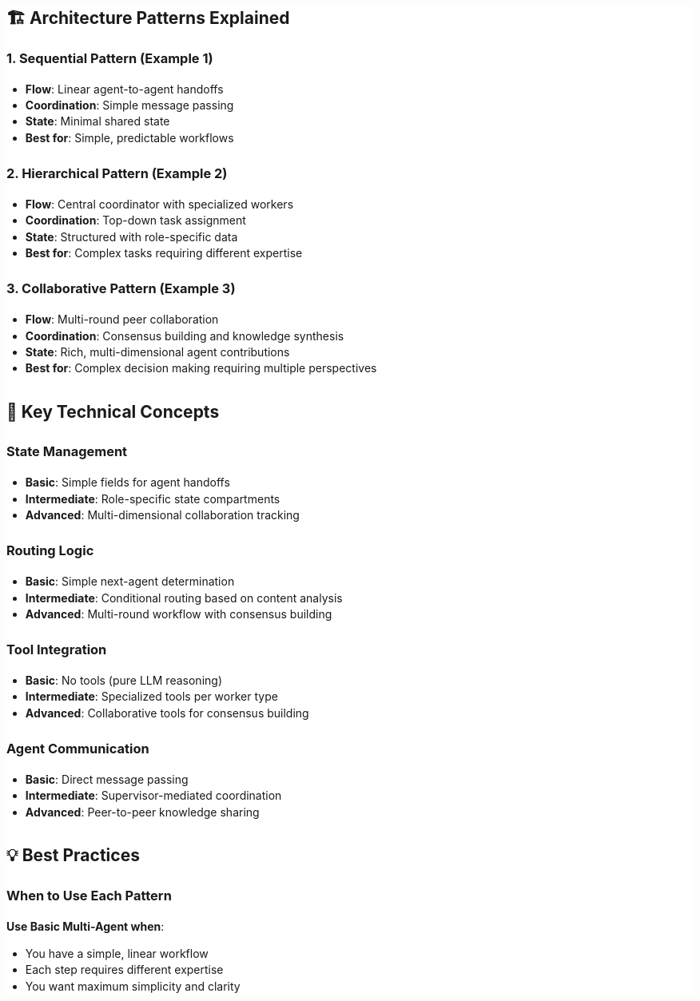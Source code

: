 ## 🏗️ Architecture Patterns Explained

### 1. Sequential Pattern (Example 1)
- **Flow**: Linear agent-to-agent handoffs
- **Coordination**: Simple message passing
- **State**: Minimal shared state
- **Best for**: Simple, predictable workflows

### 2. Hierarchical Pattern (Example 2)
- **Flow**: Central coordinator with specialized workers
- **Coordination**: Top-down task assignment
- **State**: Structured with role-specific data
- **Best for**: Complex tasks requiring different expertise

### 3. Collaborative Pattern (Example 3)
- **Flow**: Multi-round peer collaboration
- **Coordination**: Consensus building and knowledge synthesis
- **State**: Rich, multi-dimensional agent contributions
- **Best for**: Complex decision making requiring multiple perspectives

## 🔧 Key Technical Concepts

### State Management
- **Basic**: Simple fields for agent handoffs
- **Intermediate**: Role-specific state compartments
- **Advanced**: Multi-dimensional collaboration tracking

### Routing Logic
- **Basic**: Simple next-agent determination
- **Intermediate**: Conditional routing based on content analysis
- **Advanced**: Multi-round workflow with consensus building

### Tool Integration
- **Basic**: No tools (pure LLM reasoning)
- **Intermediate**: Specialized tools per worker type
- **Advanced**: Collaborative tools for consensus building

### Agent Communication
- **Basic**: Direct message passing
- **Intermediate**: Supervisor-mediated coordination
- **Advanced**: Peer-to-peer knowledge sharing

## 💡 Best Practices

### When to Use Each Pattern

**Use Basic Multi-Agent when**:
- You have a simple, linear workflow
- Each step requires different expertise
- You want maximum simplicity and clarity
